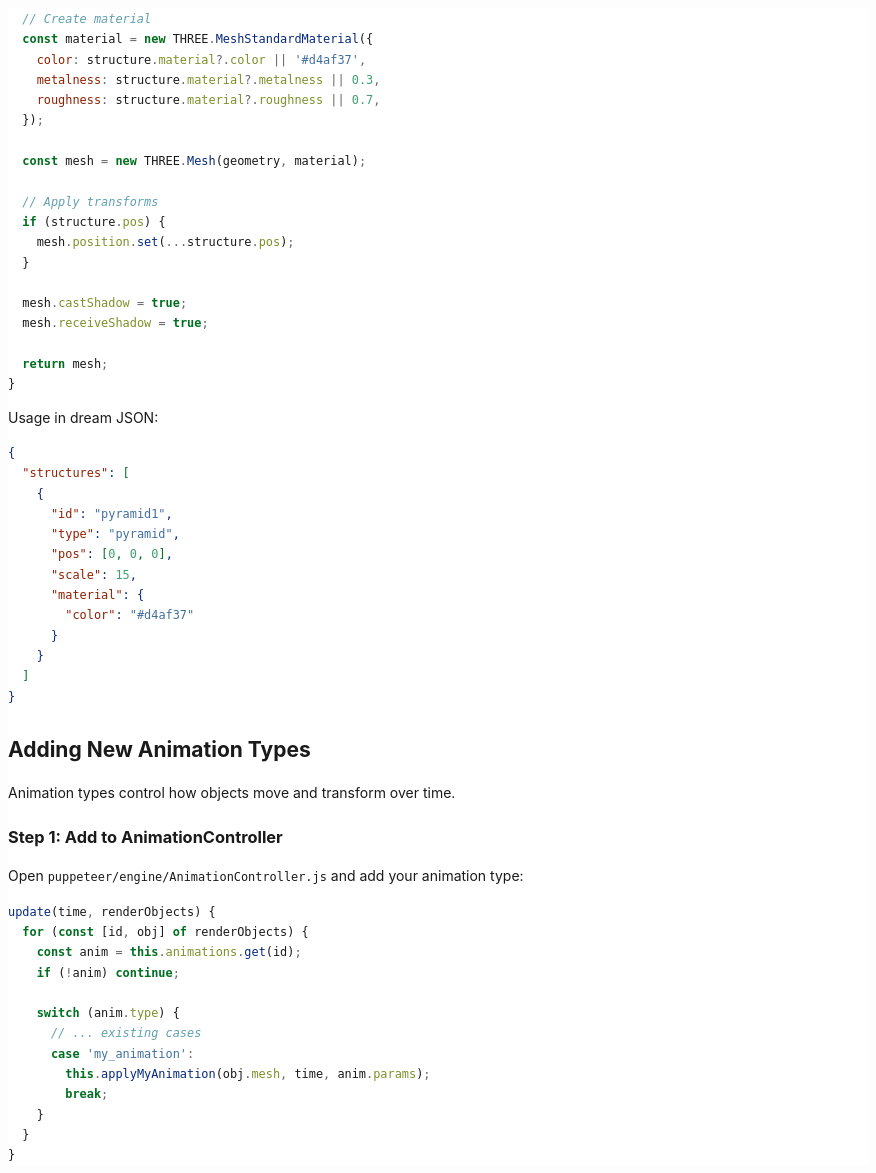 ```javascript
  // Create material
  const material = new THREE.MeshStandardMaterial({
    color: structure.material?.color || '#d4af37',
    metalness: structure.material?.metalness || 0.3,
    roughness: structure.material?.roughness || 0.7,
  });

  const mesh = new THREE.Mesh(geometry, material);

  // Apply transforms
  if (structure.pos) {
    mesh.position.set(...structure.pos);
  }

  mesh.castShadow = true;
  mesh.receiveShadow = true;

  return mesh;
}
```

Usage in dream JSON:

```json
{
  "structures": [
    {
      "id": "pyramid1",
      "type": "pyramid",
      "pos": [0, 0, 0],
      "scale": 15,
      "material": {
        "color": "#d4af37"
      }
    }
  ]
}
```

## Adding New Animation Types

Animation types control how objects move and transform over time.

### Step 1: Add to AnimationController

Open `puppeteer/engine/AnimationController.js` and add your animation type:

```javascript
update(time, renderObjects) {
  for (const [id, obj] of renderObjects) {
    const anim = this.animations.get(id);
    if (!anim) continue;

    switch (anim.type) {
      // ... existing cases
      case 'my_animation':
        this.applyMyAnimation(obj.mesh, time, anim.params);
        break;
    }
  }
}
```
